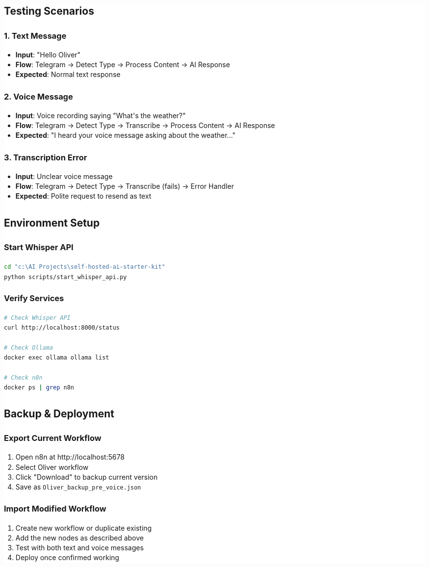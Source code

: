 ## Testing Scenarios

### 1. Text Message
- **Input**: "Hello Oliver"
- **Flow**: Telegram → Detect Type → Process Content → AI Response
- **Expected**: Normal text response

### 2. Voice Message
- **Input**: Voice recording saying "What's the weather?"
- **Flow**: Telegram → Detect Type → Transcribe → Process Content → AI Response
- **Expected**: "I heard your voice message asking about the weather..."

### 3. Transcription Error
- **Input**: Unclear voice message
- **Flow**: Telegram → Detect Type → Transcribe (fails) → Error Handler
- **Expected**: Polite request to resend as text

## Environment Setup

### Start Whisper API
```bash
cd "c:\AI Projects\self-hosted-ai-starter-kit"
python scripts/start_whisper_api.py
```

### Verify Services
```bash
# Check Whisper API
curl http://localhost:8000/status

# Check Ollama
docker exec ollama ollama list

# Check n8n
docker ps | grep n8n
```

## Backup & Deployment

### Export Current Workflow
1. Open n8n at http://localhost:5678
2. Select Oliver workflow
3. Click "Download" to backup current version
4. Save as `Oliver_backup_pre_voice.json`

### Import Modified Workflow
1. Create new workflow or duplicate existing
2. Add the new nodes as described above
3. Test with both text and voice messages
4. Deploy once confirmed working
